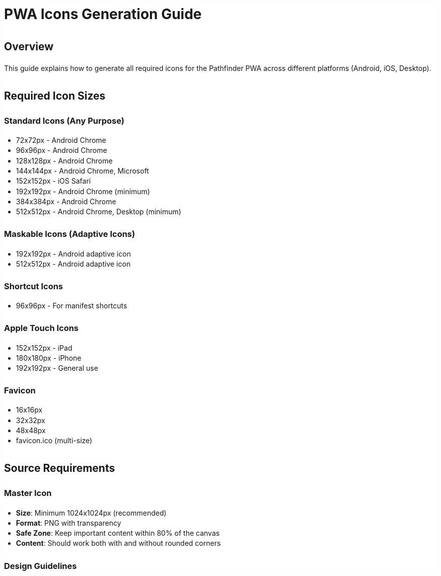 # PWA Icons Generation Guide

## Overview
This guide explains how to generate all required icons for the Pathfinder PWA across different platforms (Android, iOS, Desktop).

## Required Icon Sizes

### Standard Icons (Any Purpose)
- 72x72px - Android Chrome
- 96x96px - Android Chrome
- 128x128px - Android Chrome
- 144x144px - Android Chrome, Microsoft
- 152x152px - iOS Safari
- 192x192px - Android Chrome (minimum)
- 384x384px - Android Chrome
- 512x512px - Android Chrome, Desktop (minimum)

### Maskable Icons (Adaptive Icons)
- 192x192px - Android adaptive icon
- 512x512px - Android adaptive icon

### Shortcut Icons
- 96x96px - For manifest shortcuts

### Apple Touch Icons
- 152x152px - iPad
- 180x180px - iPhone
- 192x192px - General use

### Favicon
- 16x16px
- 32x32px
- 48x48px
- favicon.ico (multi-size)

## Source Requirements

### Master Icon
- **Size**: Minimum 1024x1024px (recommended)
- **Format**: PNG with transparency
- **Safe Zone**: Keep important content within 80% of the canvas
- **Content**: Should work both with and without rounded corners

### Design Guidelines
